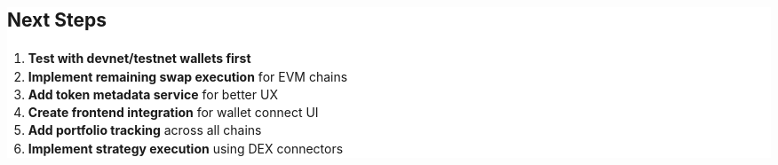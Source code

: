 ## Next Steps

1. **Test with devnet/testnet wallets first**
2. **Implement remaining swap execution** for EVM chains
3. **Add token metadata service** for better UX
4. **Create frontend integration** for wallet connect UI
5. **Add portfolio tracking** across all chains
6. **Implement strategy execution** using DEX connectors
